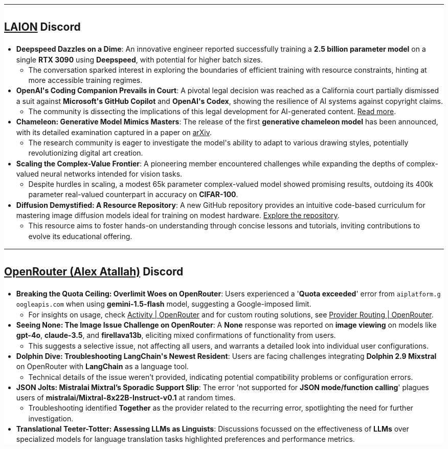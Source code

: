 

---



## [LAION](https://discord.com/channels/823813159592001537) Discord

- **Deepspeed Dazzles on a Dime**: An innovative engineer reported successfully training a **2.5 billion parameter model** on a single **RTX 3090** using **Deepspeed**, with potential for higher batch sizes.
   - The conversation sparked interest in exploring the boundaries of efficient training with resource constraints, hinting at more accessible training regimes.
- **OpenAI's Coding Companion Prevails in Court**: A pivotal legal decision was reached as a California court partially dismissed a suit against **Microsoft's GitHub Copilot** and **OpenAI's Codex**, showing the resilience of AI systems against copyright claims.
   - The community is dissecting the implications of this legal development for AI-generated content. [Read more](https://the-decoder.com/court-ruling-suggests-ai-systems-may-be-in-the-clear-as-long-as-they-dont-make-exact-copies/).
- **Chameleon: Generative Model Mimics Masters**: The release of the first **generative chameleon model** has been announced, with its detailed examination captured in a paper on [arXiv](https://arxiv.org/pdf/2407.06135).
   - The research community is eager to investigate the model's ability to adapt to various drawing styles, potentially revolutionizing digital art creation.
- **Scaling the Complex-Value Frontier**: A pioneering member encountered challenges while expanding the depths of complex-valued neural networks intended for vision tasks.
   - Despite hurdles in scaling, a modest 65k parameter complex-valued model showed promising results, outdoing its 400k parameter real-valued counterpart in accuracy on **CIFAR-100**.
- **Diffusion Demystified: A Resource Repository**: A new GitHub repository provides an intuitive code-based curriculum for mastering image diffusion models ideal for training on modest hardware. [Explore the repository](https://github.com/swookey-thinky/mindiffusion).
   - This resource aims to foster hands-on understanding through concise lessons and tutorials, inviting contributions to evolve its educational offering.



---



## [OpenRouter (Alex Atallah)](https://discord.com/channels/1091220969173028894) Discord

- **Breaking the Quota Ceiling: Overlimit Woes on OpenRouter**: Users experienced a '**Quota exceeded**' error from `aiplatform.googleapis.com` when using **gemini-1.5-flash** model, suggesting a Google-imposed limit.
   - For insights on usage, check [Activity | OpenRouter](https://openrouter.ai/activity) and for custom routing solutions, see [Provider Routing | OpenRouter](https://openrouter.ai/docs/provider-routing#custom-routing).
- **Seeing None: The Image Issue Challenge on OpenRouter**: A **None** response was reported on **image viewing** on models like **gpt-4o**, **claude-3.5**, and **firellava13b**, eliciting mixed confirmations of functionality from users.
   - This suggests a selective issue, not affecting all users, and warrants a detailed look into individual user configurations.
- **Dolphin Dive: Troubleshooting LangChain's Newest Resident**: Users are facing challenges integrating **Dolphin 2.9 Mixstral** on OpenRouter with **LangChain** as a language tool.
   - Technical details of the issue weren’t provided, indicating potential compatibility problems or configuration errors.
- **JSON Jolts: Mistralai Mixtral’s Sporadic Support Slip**: The error 'not supported for **JSON mode/function calling**' plagues users of **mistralai/Mixtral-8x22B-Instruct-v0.1** at random times.
   - Troubleshooting identified **Together** as the provider related to the recurring error, spotlighting the need for further investigation.
- **Translational Teeter-Totter: Assessing LLMs as Linguists**: Discussions focussed on the effectiveness of **LLMs** over specialized models for language translation tasks highlighted preferences and performance metrics.
